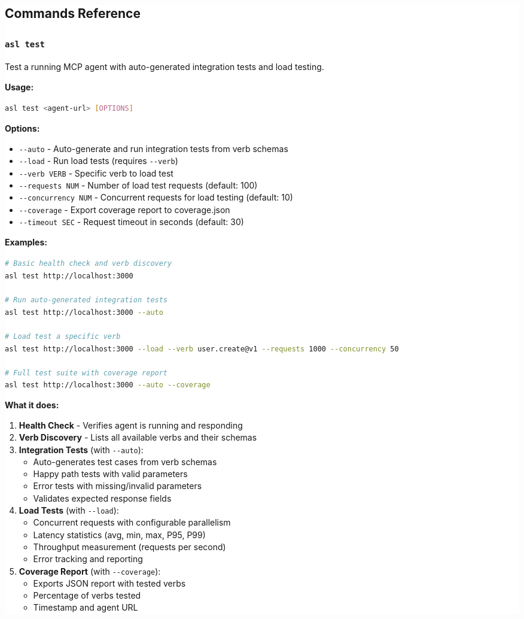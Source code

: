 ## Commands Reference

### `asl test`

Test a running MCP agent with auto-generated integration tests and load testing.

**Usage:**
```bash
asl test <agent-url> [OPTIONS]
```

**Options:**
- `--auto` - Auto-generate and run integration tests from verb schemas
- `--load` - Run load tests (requires `--verb`)
- `--verb VERB` - Specific verb to load test
- `--requests NUM` - Number of load test requests (default: 100)
- `--concurrency NUM` - Concurrent requests for load testing (default: 10)
- `--coverage` - Export coverage report to coverage.json
- `--timeout SEC` - Request timeout in seconds (default: 30)

**Examples:**
```bash
# Basic health check and verb discovery
asl test http://localhost:3000

# Run auto-generated integration tests
asl test http://localhost:3000 --auto

# Load test a specific verb
asl test http://localhost:3000 --load --verb user.create@v1 --requests 1000 --concurrency 50

# Full test suite with coverage report
asl test http://localhost:3000 --auto --coverage
```

**What it does:**

1. **Health Check** - Verifies agent is running and responding
2. **Verb Discovery** - Lists all available verbs and their schemas
3. **Integration Tests** (with `--auto`):
   - Auto-generates test cases from verb schemas
   - Happy path tests with valid parameters
   - Error tests with missing/invalid parameters
   - Validates expected response fields
4. **Load Tests** (with `--load`):
   - Concurrent requests with configurable parallelism
   - Latency statistics (avg, min, max, P95, P99)
   - Throughput measurement (requests per second)
   - Error tracking and reporting
5. **Coverage Report** (with `--coverage`):
   - Exports JSON report with tested verbs
   - Percentage of verbs tested
   - Timestamp and agent URL
